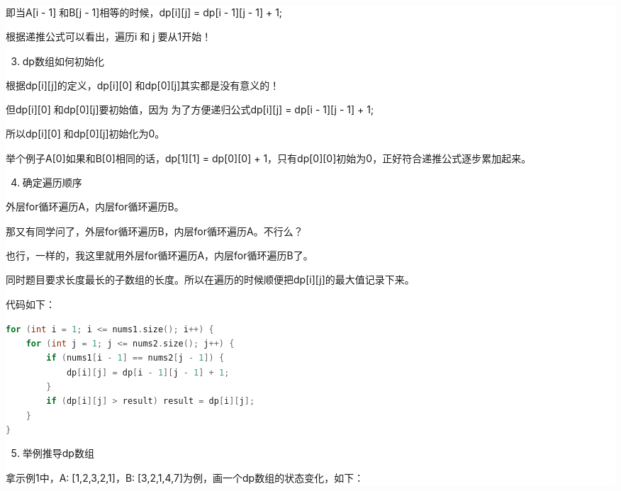 即当A[i - 1] 和B[j - 1]相等的时候，dp[i][j] = dp[i - 1][j - 1] + 1;

根据递推公式可以看出，遍历i 和 j 要从1开始！

3. dp数组如何初始化

根据dp[i][j]的定义，dp[i][0] 和dp[0][j]其实都是没有意义的！

但dp[i][0] 和dp[0][j]要初始值，因为 为了方便递归公式dp[i][j] = dp[i - 1][j - 1] + 1;

所以dp[i][0] 和dp[0][j]初始化为0。

举个例子A[0]如果和B[0]相同的话，dp[1][1] = dp[0][0] + 1，只有dp[0][0]初始为0，正好符合递推公式逐步累加起来。


4. 确定遍历顺序

外层for循环遍历A，内层for循环遍历B。

那又有同学问了，外层for循环遍历B，内层for循环遍历A。不行么？

也行，一样的，我这里就用外层for循环遍历A，内层for循环遍历B了。

同时题目要求长度最长的子数组的长度。所以在遍历的时候顺便把dp[i][j]的最大值记录下来。

代码如下：

```CPP
for (int i = 1; i <= nums1.size(); i++) {
    for (int j = 1; j <= nums2.size(); j++) {
        if (nums1[i - 1] == nums2[j - 1]) {
            dp[i][j] = dp[i - 1][j - 1] + 1;
        }
        if (dp[i][j] > result) result = dp[i][j];
    }
}

```


5. 举例推导dp数组

拿示例1中，A: [1,2,3,2,1]，B: [3,2,1,4,7]为例，画一个dp数组的状态变化，如下：

